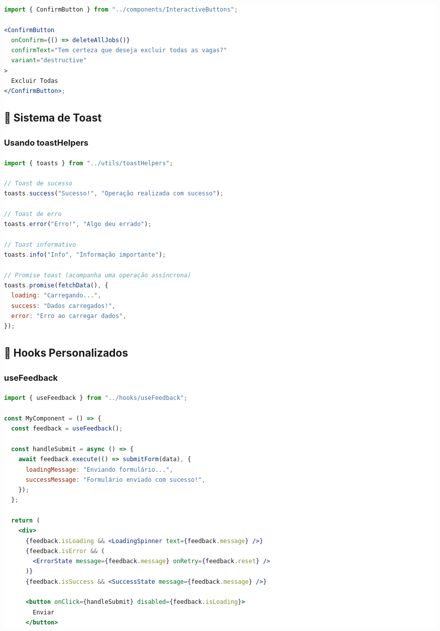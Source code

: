 ```jsx
import { ConfirmButton } from "../components/InteractiveButtons";

<ConfirmButton
  onConfirm={() => deleteAllJobs()}
  confirmText="Tem certeza que deseja excluir todas as vagas?"
  variant="destructive"
>
  Excluir Todas
</ConfirmButton>;
```

## 🍞 Sistema de Toast

### Usando toastHelpers

```jsx
import { toasts } from "../utils/toastHelpers";

// Toast de sucesso
toasts.success("Sucesso!", "Operação realizada com sucesso");

// Toast de erro
toasts.error("Erro!", "Algo deu errado");

// Toast informativo
toasts.info("Info", "Informação importante");

// Promise toast (acompanha uma operação assíncrona)
toasts.promise(fetchData(), {
  loading: "Carregando...",
  success: "Dados carregados!",
  error: "Erro ao carregar dados",
});
```

## 🎣 Hooks Personalizados

### useFeedback

```jsx
import { useFeedback } from "../hooks/useFeedback";

const MyComponent = () => {
  const feedback = useFeedback();

  const handleSubmit = async () => {
    await feedback.execute(() => submitForm(data), {
      loadingMessage: "Enviando formulário...",
      successMessage: "Formulário enviado com sucesso!",
    });
  };

  return (
    <div>
      {feedback.isLoading && <LoadingSpinner text={feedback.message} />}
      {feedback.isError && (
        <ErrorState message={feedback.message} onRetry={feedback.reset} />
      )}
      {feedback.isSuccess && <SuccessState message={feedback.message} />}

      <button onClick={handleSubmit} disabled={feedback.isLoading}>
        Enviar
      </button>
```